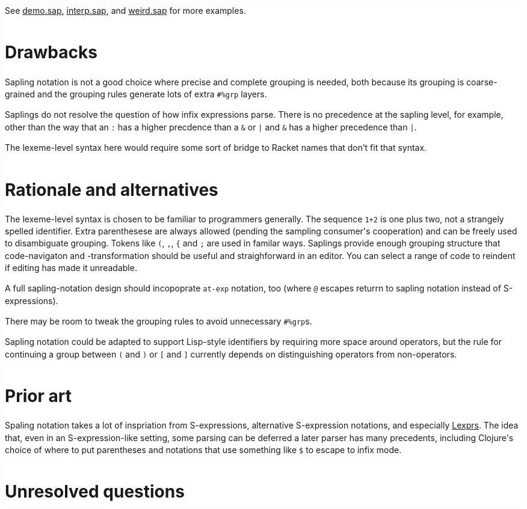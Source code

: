 See [demo.sap](demo.sap), [interp.sap](interp.sap), and
[weird.sap](weird.sap) for more examples.

# Drawbacks
[drawbacks]: #drawbacks

Sapling notation is not a good choice where precise and complete
grouping is needed, both because its grouping is coarse-grained and
the grouping rules generate lots of extra `#%grp` layers.

Saplings do not resolve the question of how infix expressions parse.
There is no precedence at the sapling level, for example, other than
the way that an `:` has a higher precdence than a `&` or `|` and `&`
has a higher precedence than `|`.

The lexeme-level syntax here would require some sort of bridge to
Racket names that don’t fit that syntax.

# Rationale and alternatives
[rationale-and-alternatives]: #rationale-and-alternatives

The lexeme-level syntax is chosen to be familiar to programmers
generally. The sequence `1+2` is one plus two, not a strangely spelled
identifier. Extra parenthesese are always allowed (pending the
sampling consumer's cooperation) and can be freely used to
disambiguate grouping. Tokens like `(`, `,`, `{` and `;` are used in
familar ways. Saplings provide enough grouping structure that
code-navigaton and -transformation should be useful and straighforward
in an editor. You can select a range of code to reindent if editing
has made it unreadable.

A full sapling-notation design should incopoprate `at-exp` notation,
too (where `@` escapes returrn to sapling notation instead of
S-expressions).

There may be room to tweak the grouping rules to avoid unnecessary
`#%grp`s.

Sapling notation could be adapted to support Lisp-style identifiers by
requiring more space around operators, but the rule for continuing a
group between `(` and `)` or `[` and `]` currently depends on
distinguishing operators from non-operators.

# Prior art
[prior-art]: #prior-art

Spaling notation takes a lot of inspriation from S-expressions,
alternative S-expression notations, and especially
[Lexprs](https://github.com/jeapostrophe/racket2-rfcs/blob/lexpr/text/0004-lexpr.md).
The idea that, even in an S-expression-like setting, some parsing can
be deferred a later parser has many precedents, including Clojure's choice
of where to put parentheses and notations that use something like `$`
to escape to infix mode.

# Unresolved questions
[unresolved-questions]: #unresolved-questions


[summary]: #summary
[motivation]: #motivation
[guide-level-explanation]: #guide-level-explanation
[reference-level-explanation]: #reference-level-explanation
[future-possibilities]: #future-possibilities